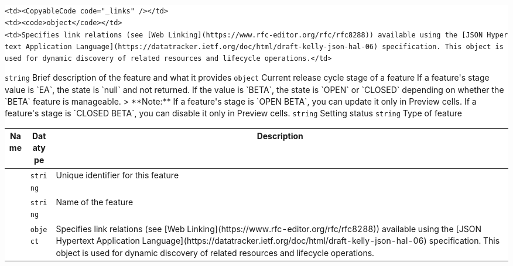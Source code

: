     <td><CopyableCode code="_links" /></td>
    <td><code>object</code></td>
    <td>Specifies link relations (see [Web Linking](https://www.rfc-editor.org/rfc/rfc8288)) available using the [JSON Hypertext Application Language](https://datatracker.ietf.org/doc/html/draft-kelly-json-hal-06) specification. This object is used for dynamic discovery of related resources and lifecycle operations.</td>
</tr>
<tr>
    <td><CopyableCode code="description" /></td>
    <td><code>string</code></td>
    <td>Brief description of the feature and what it provides</td>
</tr>
<tr>
    <td><CopyableCode code="stage" /></td>
    <td><code>object</code></td>
    <td>Current release cycle stage of a feature  If a feature's stage value is `EA`, the state is `null` and not returned. If the value is `BETA`, the state is `OPEN` or `CLOSED` depending on whether the `BETA` feature is manageable.  &gt; **Note:** If a feature's stage is `OPEN BETA`, you can update it only in Preview cells. If a feature's stage is `CLOSED BETA`, you can disable it only in Preview cells.</td>
</tr>
<tr>
    <td><CopyableCode code="status" /></td>
    <td><code>string</code></td>
    <td>Setting status</td>
</tr>
<tr>
    <td><CopyableCode code="type" /></td>
    <td><code>string</code></td>
    <td>Type of feature</td>
</tr>
</tbody>
</table>
</TabItem>
<TabItem value="get_feature">

<table>
<thead>
    <tr>
    <th>Name</th>
    <th>Datatype</th>
    <th>Description</th>
    </tr>
</thead>
<tbody>
<tr>
    <td><CopyableCode code="id" /></td>
    <td><code>string</code></td>
    <td>Unique identifier for this feature</td>
</tr>
<tr>
    <td><CopyableCode code="name" /></td>
    <td><code>string</code></td>
    <td>Name of the feature</td>
</tr>
<tr>
    <td><CopyableCode code="_links" /></td>
    <td><code>object</code></td>
    <td>Specifies link relations (see [Web Linking](https://www.rfc-editor.org/rfc/rfc8288)) available using the [JSON Hypertext Application Language](https://datatracker.ietf.org/doc/html/draft-kelly-json-hal-06) specification. This object is used for dynamic discovery of related resources and lifecycle operations.</td>
</tr>
<tr>